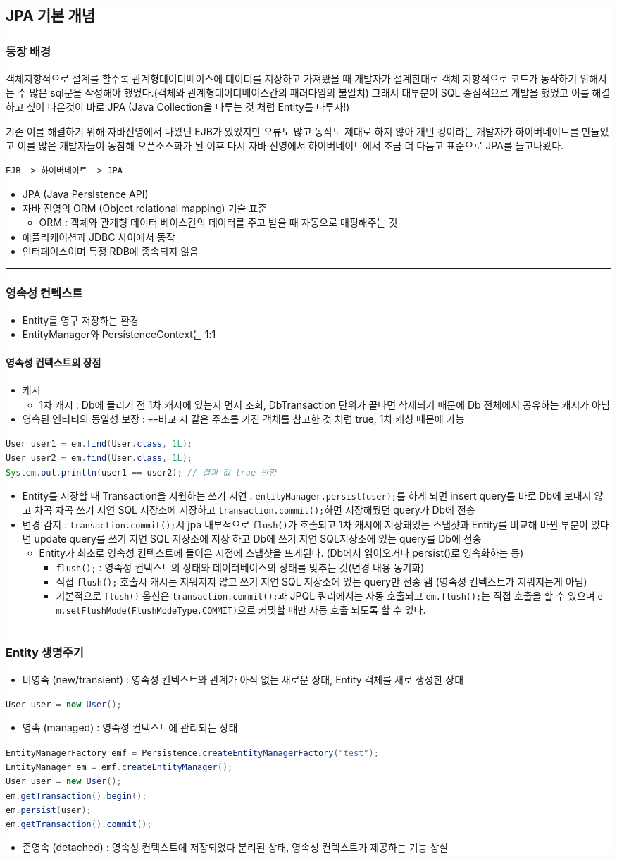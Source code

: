 ## JPA 기본 개념

### 등장 배경

객체지향적으로 설계를 할수록 관계형데이터베이스에 데이터를 저장하고 가져왔을 때 개발자가 설계한대로 객체 지향적으로 코드가 동작하기 위해서는 수 많은 sql문을 
작성해야 했었다.(객체와 관계형데이터베이스간의 패러다임의 불일치) 그래서 대부분이 SQL 중심적으로 개발을 했었고 이를 해결하고 싶어 나온것이 바로 JPA 
(Java Collection을 다루는 것 처럼 Entity를 다루자!)

기존 이를 해결하기 위해 자바진영에서 나왔던 EJB가 있었지만 오류도 많고 동작도 제대로 하지 않아 개빈 킹이라는 개발자가 하이버네이트를 만들었고 이를 많은 개발자들이 
동참해 오픈소스화가 된 이후 다시 자바 진영에서 하이버네이트에서 조금 더 다듬고 표준으로 JPA를 들고나왔다.

`EJB -> 하이버네이트 -> JPA`


- JPA (Java Persistence API)
- 자바 진영의 ORM (Object relational mapping) 기술 표준
  - ORM : 객체와 관계형 데이터 베이스간의 데이터를 주고 받을 때 자동으로 매핑해주는 것
- 애플리케이션과 JDBC 사이에서 동작
- 인터페이스이며 특정 RDB에 종속되지 않음

---
### 영속성 컨텍스트

- Entity를 영구 저장하는 환경
- EntityManager와 PersistenceContext는 1:1 


#### 영속성 컨텍스트의 장점

- 캐시
  - 1차 캐시 : Db에 들리기 전 1차 캐시에 있는지 먼저 조회, DbTransaction 단위가 끝나면 삭제되기 때문에 Db 전체에서 공유하는 캐시가 아님
- 영속된 엔티티의 동일성 보장 : `==`비교 시 같은 주소를 가진 객체를 참고한 것 처럼 true, 1차 캐싱 때문에 가능
```java
User user1 = em.find(User.class, 1L);
User user2 = em.find(User.class, 1L);
System.out.println(user1 == user2); // 결과 값 true 반환
```
- Entity를 저장할 때 Transaction을 지원하는 쓰기 지연 : `entityManager.persist(user);`를 하게 되면 insert 
  query를 바로 Db에 보내지 않고 차곡 차곡  쓰기 지연 SQL 저장소에 저장하고 `transaction.commit();`하면 저장해뒀던 query가 
  Db에 전송
- 변경 감지 : `transaction.commit();`시 jpa 내부적으로 `flush()`가 호출되고 1차 캐시에 저장돼있는 스냅샷과 Entity를 비교해 바뀐 
  부분이 있다면 update query를 쓰기 지연 SQL 저장소에 저장 하고 Db에 쓰기 지연 SQL저장소에 있는 query를 Db에 전송
  - Entity가 최초로 영속성 컨텍스트에 들어온 시점에 스냅샷을 뜨게된다. (Db에서 읽어오거나 persist()로 영속화하는 등)
    - `flush();` : 영속성 컨텍스트의 상태와 데이터베이스의 상태를 맞추는 것(변경 내용 동기화)
    - 직접 `flush();` 호출시 캐시는 지워지지 않고 쓰기 지연 SQL 저장소에 있는 query만 전송 됌 (영속성 컨텍스트가 지워지는게 아님)
    - 기본적으로 `flush()` 옵션은 `transaction.commit();`과 JPQL 쿼리에서는 자동 호출되고 `em.flush();`는 직접 호출을 
      할 수 있으며 `em.setFlushMode(FlushModeType.COMMIT)`으로 커밋할 때만 자동 호출 되도록 할 수 있다.


---
### Entity 생명주기

- 비영속 (new/transient) : 영속성 컨텍스트와 관계가 아직 없는 새로운 상태, Entity 객체를 새로 생성한 상태
```java
User user = new User();
``` 
- 영속 (managed) : 영속성 컨텍스트에 관리되는 상태 
```java
EntityManagerFactory emf = Persistence.createEntityManagerFactory("test");
EntityManager em = emf.createEntityManager();
User user = new User();
em.getTransaction().begin();
em.persist(user);
em.getTransaction().commit();
```
- 준영속 (detached) : 영속성 컨텍스트에 저장되었다 분리된 상태, 영속성 컨텍스트가 제공하는 기능 상실
```java
```